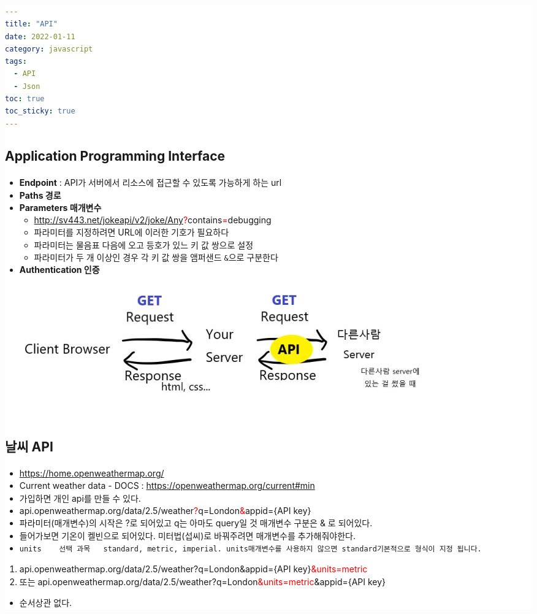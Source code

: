 ```yaml
---
title: "API"
date: 2022-01-11
category: javascript
tags:
  - API
  - Json
toc: true
toc_sticky: true
---
```


## Application Programming Interface  
- __Endpoint__
  : API가 서버에서 리소스에 접근할 수 있도록 가능하게 하는 url
- __Paths 경로__
- __Parameters 매개변수__
  - http://sv443.net/jokeapi/v2/joke/Any<span style= "color:red">?</span>contains<span style= "color:red">=</span>debugging
  - 파라미터를 지정하려면 URL에 이러한 기호가 필요하다
  - 파라미터는 물음표 다음에 오고 등호가 있느 키 값 쌍으로 설정
  - 파라미터가 두 개 이상인 경우 각 키 값 쌍을 앰퍼샌드 `&`으로 구분한다
- __Authentication 인증__

![resreq](\assets\post_img\22-01-12-02.JPG)


## 날씨 API 
- <https://home.openweathermap.org/> 
- Current weather data - DOCS : <https://openweathermap.org/current#min> 
- 가입하면 개인 api를 만들 수 있다. 
- api.openweathermap.org/data/2.5/weather<span style= "color:red">?</span>q=London<span style= "color:red">&</span>appid={API key}
- 파라미터(매개변수)의 시작은 ?로 되어있고 q는 아마도 query일 것 매개변수 구분은 & 로 되어있다.
- 들어가보면 기온이 켈빈으로 되어있다. 미터법(섭씨)로 바꿔주려면 매개변수를 추가해줘야한다. 
- `units	선택 과목	standard, metric, imperial. units매개변수를 사용하지 않으면 standard기본적으로 형식이 지정 됩니다.` 
1. api.openweathermap.org/data/2.5/weather?q=London&appid={API key}<span style= "color:red">&units=metric</span>
2. 또는 api.openweathermap.org/data/2.5/weather?q=London<span style= "color:red">&units=metric</span>&appid={API key}
- 순서상관 없다.
